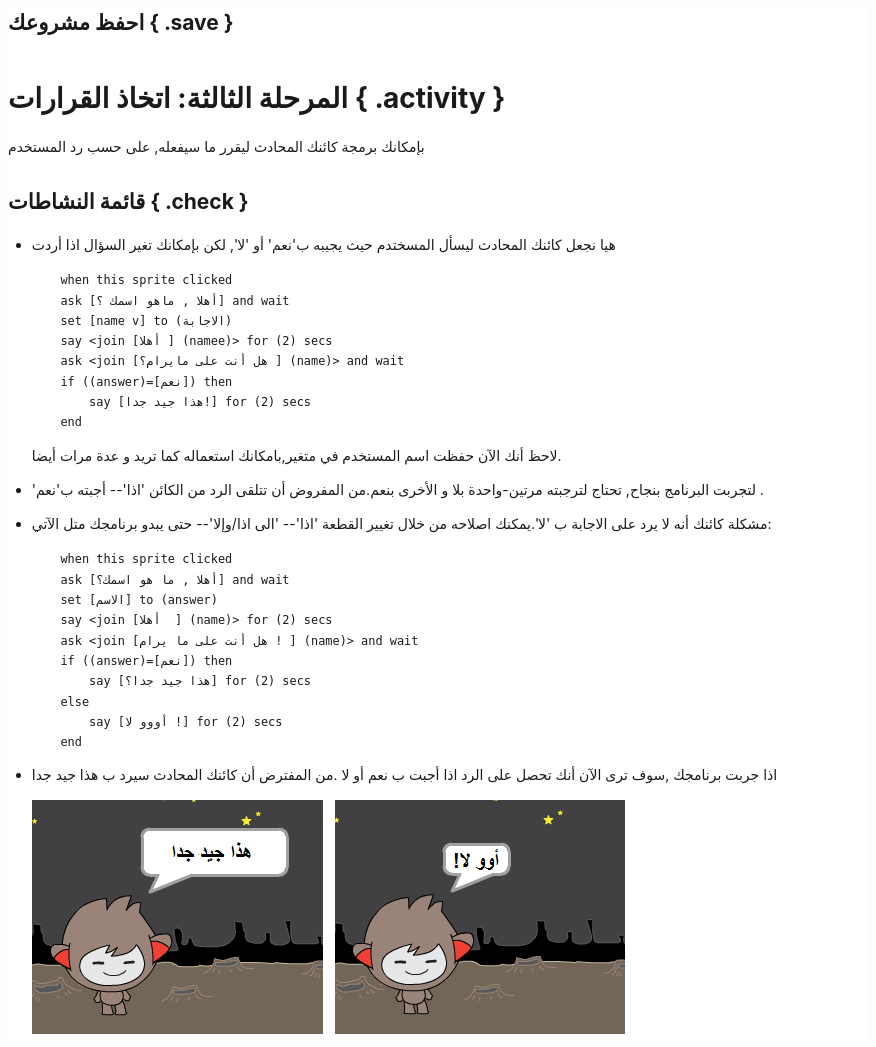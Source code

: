 ## احفظ مشروعك { .save }

# المرحلة الثالثة: اتخاذ القرارات { .activity }

بإمكانك برمجة كائنك المحادث ليقرر ما سيفعله, على حسب رد المستخدم

## قائمة النشاطات { .check }

+ هيا نجعل كائنك المحادث ليسأل المسختدم حيث يجيبه ب'نعم' أو 'لا', لكن بإمكانك تغير السؤال اذا أردت

	```blocks
		when this sprite clicked
		ask [أهلا , ماهو اسمك ؟] and wait
		set [name v] to (الاجابة)
		say <join [أهلا ] (namee)> for (2) secs
		ask <join [هل أنت على مايرام؟ ] (name)> and wait
		if ((answer)=[نعم]) then
			say [هذا جيد جدا!] for (2) secs
		end
	```

	لاحظ أنك الآن حفظت اسم المستخدم في متغير,بامكانك استعماله كما تريد و عدة مرات أيضا.

+ 'لتجربت البرنامج بنجاح, تحتاج لترجبته مرتين-واحدة بلا و الأخرى بنعم.من المفروض أن تتلقى الرد من الكائن 'اذا'-- أجبته ب'نعم . 

+ مشكلة كائنك أنه لا يرد على الاجابة ب 'لا'.يمكنك اصلاحه من خلال تغيير القطعة 'اذا'-- 'الى اذا/وإلا'-- حتى يبدو برنامجك متل الآتي:  

	```blocks
		when this sprite clicked
		ask [أهلا , ما هو اسمك؟] and wait
		set [الاسم] to (answer)
		say <join [أهلا  ] (name)> for (2) secs
		ask <join [هل أنت على ما يرام ! ] (name)> and wait
		if ((answer)=[نعم]) then
			say [هذا جيد جدا؟] for (2) secs
		else
			say [أووو لا !] for (2) secs
		end
	```

+ اذا جربت برنامجك ,سوف ترى الآن أنك تحصل على الرد اذا أجبت ب نعم أو لا .من المفترض أن كائنك المحادث سيرد ب هذا جيد جدا  

	![screenshot](chatbot-else.png)
